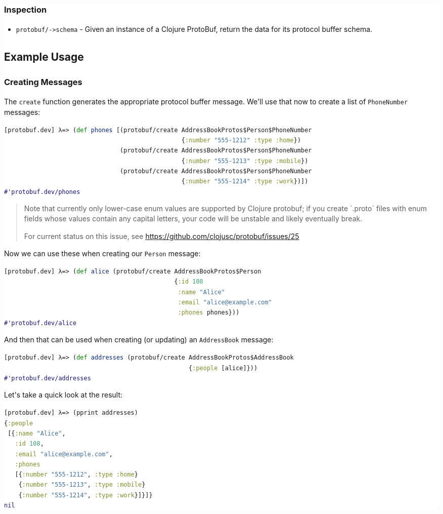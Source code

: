 ### Inspection

* `protobuf/->schema` - Given an instance of a Clojure ProtoBuf, return the
  data for its protocol buffer schema.


## Example Usage

### Creating Messages

The `create` function generates the appropriate protocol buffer message.
We'll use that now to create a list of `PhoneNumber` messages:

```clj
[protobuf.dev] λ=> (def phones [(protobuf/create AddressBookProtos$Person$PhoneNumber
                                                 {:number "555-1212" :type :home})
                                (protobuf/create AddressBookProtos$Person$PhoneNumber
                                                 {:number "555-1213" :type :mobile})
                                (protobuf/create AddressBookProtos$Person$PhoneNumber
                                                 {:number "555-1214" :type :work})])
#'protobuf.dev/phones
```

<blockquote>
Note that currently only lower-case enum values are supported by Clojure
protobuf; if you create `.proto` files with enum fields whose values contain
any capital letters, your code will be unstable and likely eventually break.

For current status on this issue, see
<a href="https://github.com/clojusc/protobuf/issues/25">https://github.com/clojusc/protobuf/issues/25</a>
</blockquote>

Now we can use these when creating our `Person` message:

```clj
[protobuf.dev] λ=> (def alice (protobuf/create AddressBookProtos$Person
                                               {:id 108
                                                :name "Alice"
                                                :email "alice@example.com"
                                                :phones phones}))
#'protobuf.dev/alice
```

And then that can be used when creating (or updating) an `AddressBook` message:

```clj
[protobuf.dev] λ=> (def addresses (protobuf/create AddressBookProtos$AddressBook
                                                   {:people [alice]}))
#'protobuf.dev/addresses
```

Let's take a quick look at the result:

```clj
[protobuf.dev] λ=> (pprint addresses)
{:people
 [{:name "Alice",
   :id 108,
   :email "alice@example.com",
   :phones
   [{:number "555-1212", :type :home}
    {:number "555-1213", :type :mobile}
    {:number "555-1214", :type :work}]}]}
nil
```


[java-tut]: https://developers.google.com/protocol-buffers/docs/javatutorial
[protobuf-guide]: https://developers.google.com/protocol-buffers/docs/proto
[clojure-api-ref]: https://clojusc.github.io/protobuf
[java-api-ref]: https://developers.google.com/protocol-buffers/docs/reference/java/index.html
[java-generated]: https://developers.google.com/protocol-buffers/docs/reference/java-generated
[enc-ref]: https://developers.google.com/protocol-buffers/docs/encoding
[download]: https://developers.google.com/protocol-buffers/docs/downloads.html
[extension-usage]: 1100-extensions.html